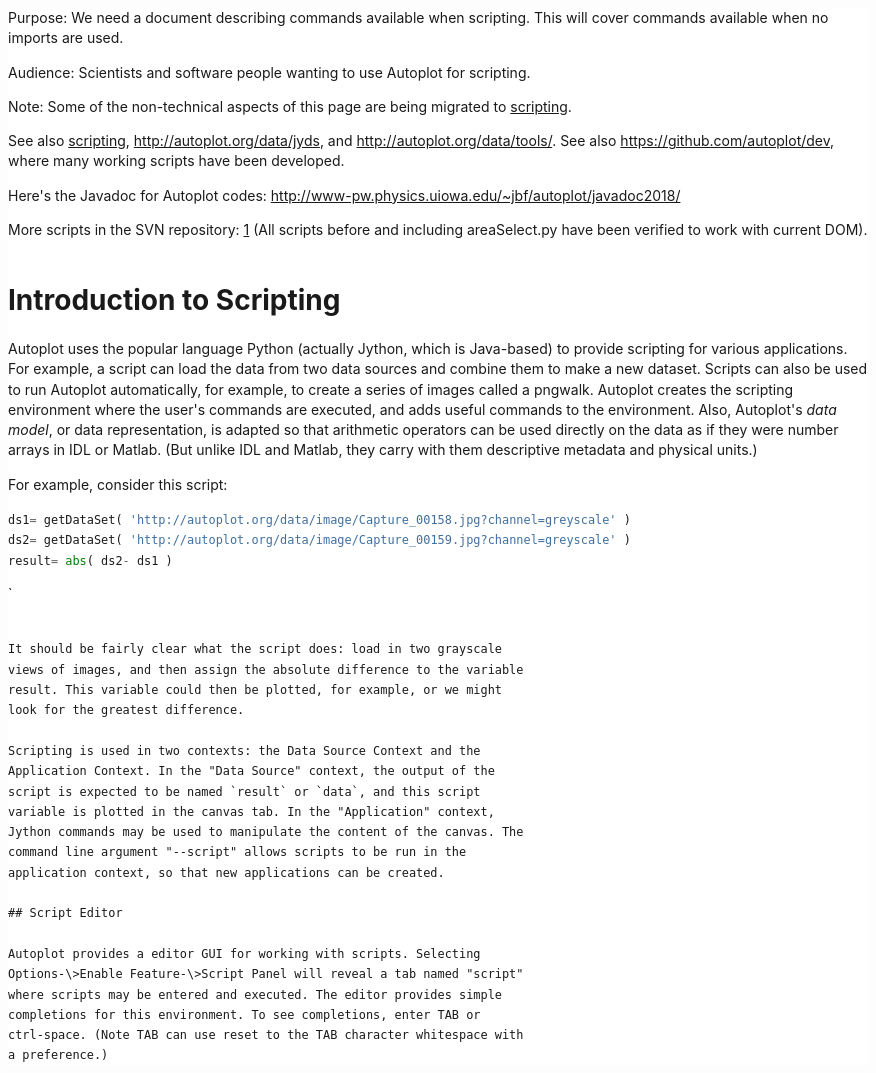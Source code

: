 Purpose: We need a document describing commands available when
scripting. This will cover commands available when no imports are used.

Audience: Scientists and software people wanting to use Autoplot for
scripting.

Note: Some of the non-technical aspects of this page are being migrated
to [scripting](scripting.md "wikilink").

See also [scripting](scripting.md "wikilink"),
<http://autoplot.org/data/jyds>, and <http://autoplot.org/data/tools/>.
See also <https://github.com/autoplot/dev>, where many working scripts
have been developed.

Here's the Javadoc for Autoplot codes:
<http://www-pw.physics.uiowa.edu/~jbf/autoplot/javadoc2018/>

More scripts in the SVN repository:
[1](https://autoplot.svn.sourceforge.net/svnroot/autoplot/autoplot/trunk/Autoplot/src/scripts/)
(All scripts before and including areaSelect.py have been verified to
work with current DOM).

# Introduction to Scripting

Autoplot uses the popular language Python (actually Jython, which is
Java-based) to provide scripting for various applications. For example,
a script can load the data from two data sources and combine them to
make a new dataset. Scripts can also be used to run Autoplot
automatically, for example, to create a series of images called a
pngwalk. Autoplot creates the scripting environment where the user's
commands are executed, and adds useful commands to the environment.
Also, Autoplot's <em>data model</em>, or data representation, is adapted
so that arithmetic operators can be used directly on the data as if they
were number arrays in IDL or Matlab. (But unlike IDL and Matlab, they
carry with them descriptive metadata and physical units.)

For example, consider this script:

``` python
ds1= getDataSet( 'http://autoplot.org/data/image/Capture_00158.jpg?channel=greyscale' )
ds2= getDataSet( 'http://autoplot.org/data/image/Capture_00159.jpg?channel=greyscale' )
result= abs( ds2- ds1 )
```
`
```

It should be fairly clear what the script does: load in two grayscale
views of images, and then assign the absolute difference to the variable
result. This variable could then be plotted, for example, or we might
look for the greatest difference.

Scripting is used in two contexts: the Data Source Context and the
Application Context. In the "Data Source" context, the output of the
script is expected to be named `result` or `data`, and this script
variable is plotted in the canvas tab. In the "Application" context,
Jython commands may be used to manipulate the content of the canvas. The
command line argument "--script" allows scripts to be run in the
application context, so that new applications can be created.

## Script Editor

Autoplot provides a editor GUI for working with scripts. Selecting
Options-\>Enable Feature-\>Script Panel will reveal a tab named "script"
where scripts may be entered and executed. The editor provides simple
completions for this environment. To see completions, enter TAB or
ctrl-space. (Note TAB can use reset to the TAB character whitespace with
a preference.)
```